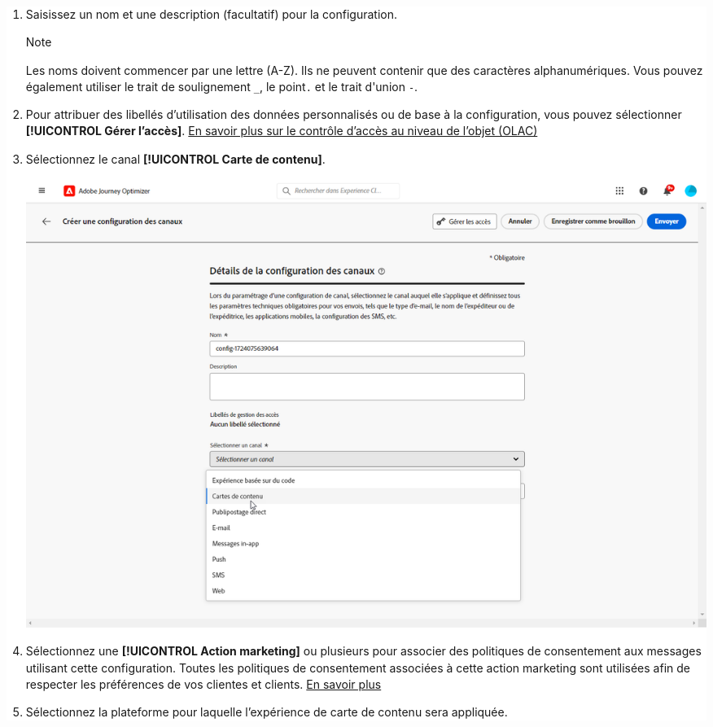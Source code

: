 1. Saisissez un nom et une description (facultatif) pour la configuration.

   >[!NOTE]
   >
   > Les noms doivent commencer par une lettre (A-Z). Ils ne peuvent contenir que des caractères alphanumériques. Vous pouvez également utiliser le trait de soulignement `_`, le point`.` et le trait d&#39;union `-`.

1. Pour attribuer des libellés d’utilisation des données personnalisés ou de base à la configuration, vous pouvez sélectionner **[!UICONTROL Gérer l’accès]**. [En savoir plus sur le contrôle d’accès au niveau de l’objet (OLAC)](../administration/object-based-access.md)

1. Sélectionnez le canal **[!UICONTROL Carte de contenu]**.

   ![](assets/content_card_config_2.png)

1. Sélectionnez une **[!UICONTROL Action marketing]** ou plusieurs pour associer des politiques de consentement aux messages utilisant cette configuration. Toutes les politiques de consentement associées à cette action marketing sont utilisées afin de respecter les préférences de vos clientes et clients. [En savoir plus](../action/consent.md#surface-marketing-actions)

1. Sélectionnez la plateforme pour laquelle l’expérience de carte de contenu sera appliquée.

